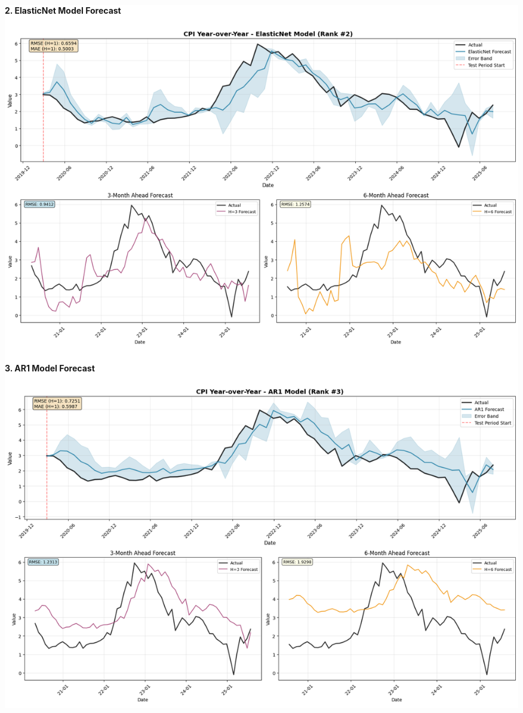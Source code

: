 #### 2. ElasticNet Model Forecast
![ElasticNet Forecast](visualizations/cpi_yoy_elasticnet_rank2.png)

#### 3. AR1 Model Forecast
![AR1 Forecast](visualizations/cpi_yoy_ar1_rank3.png)
